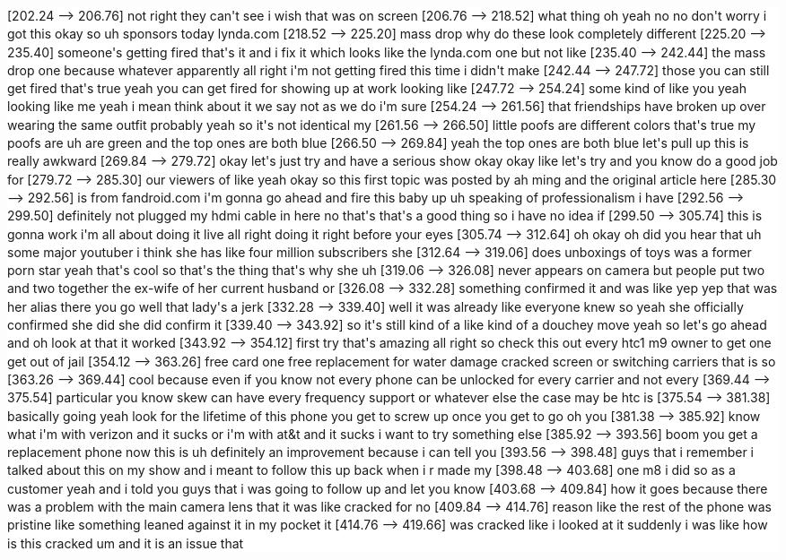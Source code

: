 [202.24 --> 206.76]  not right they can't see i wish that was on screen
[206.76 --> 218.52]  what thing oh yeah no no don't worry i got this okay so uh sponsors today lynda.com
[218.52 --> 225.20]  mass drop why do these look completely different
[225.20 --> 235.40]  someone's getting fired that's it and i fix it which looks like the lynda.com one but not like
[235.40 --> 242.44]  the mass drop one because whatever apparently all right i'm not getting fired this time i didn't make
[242.44 --> 247.72]  those you can still get fired that's true yeah you can get fired for showing up at work looking like
[247.72 --> 254.24]  some kind of like you yeah looking like me yeah i mean think about it we say not as we do i'm sure
[254.24 --> 261.56]  that friendships have broken up over wearing the same outfit probably yeah so it's not identical my
[261.56 --> 266.50]  little poofs are different colors that's true my poofs are uh are green and the top ones are both blue
[266.50 --> 269.84]  yeah the top ones are both blue let's pull up this is really awkward
[269.84 --> 279.72]  okay let's just try and have a serious show okay okay like let's try and you know do a good job for
[279.72 --> 285.30]  our viewers of like yeah okay so this first topic was posted by ah ming and the original article here
[285.30 --> 292.56]  is from fandroid.com i'm gonna go ahead and fire this baby up uh speaking of professionalism i have
[292.56 --> 299.50]  definitely not plugged my hdmi cable in here no that's that's a good thing so i have no idea if
[299.50 --> 305.74]  this is gonna work i'm all about doing it live all right doing it right before your eyes
[305.74 --> 312.64]  oh okay oh did you hear that uh some major youtuber i think she has like four million subscribers she
[312.64 --> 319.06]  does unboxings of toys was a former porn star yeah that's cool so that's the thing that's why she uh
[319.06 --> 326.08]  never appears on camera but people put two and two together the ex-wife of her current husband or
[326.08 --> 332.28]  something confirmed it and was like yep yep that was her alias there you go well that lady's a jerk
[332.28 --> 339.40]  well it was already like everyone knew so yeah she officially confirmed she did she did confirm it
[339.40 --> 343.92]  so it's still kind of a like kind of a douchey move yeah so let's go ahead and oh look at that it worked
[343.92 --> 354.12]  first try that's amazing all right so check this out every htc1 m9 owner to get one get out of jail
[354.12 --> 363.26]  free card one free replacement for water damage cracked screen or switching carriers that is so
[363.26 --> 369.44]  cool because even if you know not every phone can be unlocked for every carrier and not every
[369.44 --> 375.54]  particular you know skew can have every frequency support or whatever else the case may be htc is
[375.54 --> 381.38]  basically going yeah look for the lifetime of this phone you get to screw up once you get to go oh you
[381.38 --> 385.92]  know what i'm with verizon and it sucks or i'm with at&t and it sucks i want to try something else
[385.92 --> 393.56]  boom you get a replacement phone now this is uh definitely an improvement because i can tell you
[393.56 --> 398.48]  guys that i remember i talked about this on my show and i meant to follow this up back when i r made my
[398.48 --> 403.68]  one m8 i did so as a customer yeah and i told you guys that i was going to follow up and let you know
[403.68 --> 409.84]  how it goes because there was a problem with the main camera lens that it was like cracked for no
[409.84 --> 414.76]  reason like the rest of the phone was pristine like something leaned against it in my pocket it
[414.76 --> 419.66]  was cracked like i looked at it suddenly i was like how is this cracked um and it is an issue that